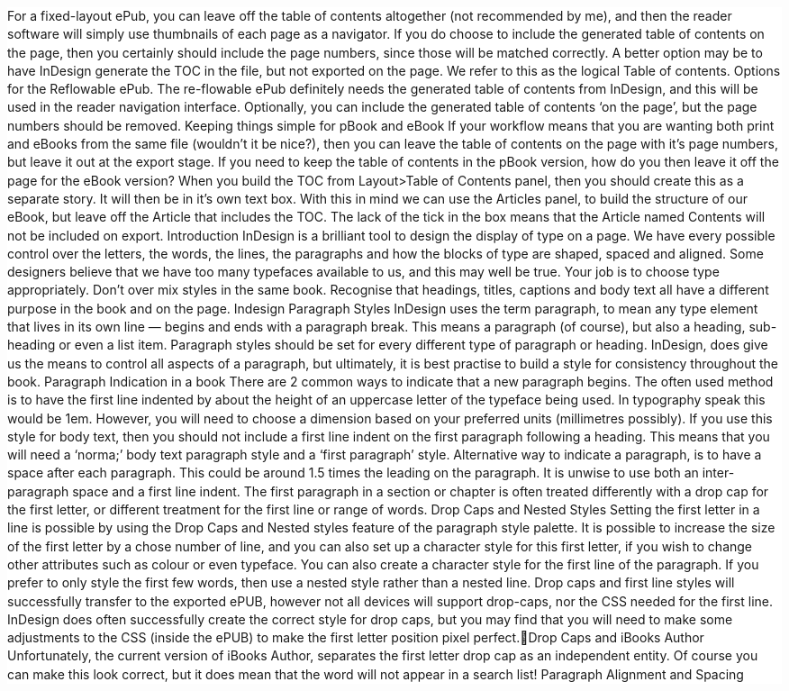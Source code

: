 For a fixed-layout ePub, you can leave off the table of contents altogether (not recommended by me), and then the reader software will simply use thumbnails of each page as a navigator. If you do choose to include the generated table of contents on the page, then you certainly should include the page numbers, since those will be matched correctly. A better option may be to have InDesign generate the TOC in the file, but not exported on the page. We refer to this as the logical Table of contents.
Options for the Reflowable ePub.
The re-flowable ePub definitely needs the generated table of contents from InDesign, and this will be used in the reader navigation interface. Optionally, you can include the generated table of contents ‘on the page’, but the page numbers should be removed.
Keeping things simple for pBook and eBook
If your workflow means that you are wanting both print and eBooks from the same file (wouldn’t it be nice?), then you can leave the table of contents on the page with it’s page numbers, but leave it out at the export stage.
If you need to keep the table of contents in the pBook version, how do you then leave it off the page for the eBook version?
When you build the TOC from Layout>Table of Contents panel, then you should create this as a separate story. It will then be in it’s own text box. With this in mind we can use the Articles panel, to build the structure of our eBook, but leave off the Article that includes the TOC.
The lack of the tick in the box means that the Article named Contents will not be included on export.
Introduction
InDesign is a brilliant tool to design the display of type on a page. We have every possible control over the letters, the words, the lines, the paragraphs and how the blocks of type are shaped, spaced and aligned.
Some designers believe that we have too many typefaces available to us, and this may well be true. Your job is to choose type appropriately. Don’t over mix styles in the same book. Recognise that headings, titles, captions and body text all have a different purpose in the book and on the page.
Indesign Paragraph Styles
InDesign uses the term paragraph, to mean any type element that lives in its own line — begins and ends with a paragraph break. This means a paragraph (of course), but also a heading, sub-heading or even a list item.
Paragraph styles should be set for every different type of paragraph or heading. InDesign, does give us the means to control all aspects of a paragraph, but ultimately, it is best practise to build a style for consistency throughout the book.
Paragraph Indication in a book
There are 2 common ways to indicate that a new paragraph begins.
The often used method is to have the first line indented by about the height of an uppercase letter of the typeface being used. In typography speak this would be 1em. However, you will need to choose a dimension based on your preferred units (millimetres possibly). If you use this style for body text, then you should not include a first line indent on the first paragraph following a heading. This means that you will need a ‘norma;’ body text paragraph style and a ‘first paragraph’ style.
Alternative way to indicate a paragraph, is to have a space after each paragraph. This could be around 1.5 times the leading on the paragraph. It is unwise to use both an inter-paragraph space and a first line indent.
The first paragraph in a section or chapter is often treated differently with a drop cap for the first letter, or different treatment for the first line or range of words.
Drop Caps and Nested Styles
Setting the first letter in a line is possible by using the Drop Caps and Nested styles feature of the paragraph style palette.  It is possible to increase the size of the first letter by a chose number of line, and you can also set up a character style for this first letter, if you wish to change other attributes such as colour or even typeface. You can also create a character style for the first line of the paragraph. If you prefer to only style the first few words, then use a nested style rather than a nested line.
Drop caps and first line styles will successfully transfer to the exported ePUB, however not all devices will support drop-caps, nor the CSS needed for the first line. InDesign does often successfully create the correct style for drop caps, but you may find that you will need to make some adjustments to the CSS (inside the ePUB) to make the first letter position pixel perfect.Drop Caps and iBooks Author
Unfortunately, the current version of iBooks Author, separates the first letter drop cap as an independent entity. Of course you can make this look correct, but it does mean that the word will not appear in a search list!
Paragraph Alignment and Spacing